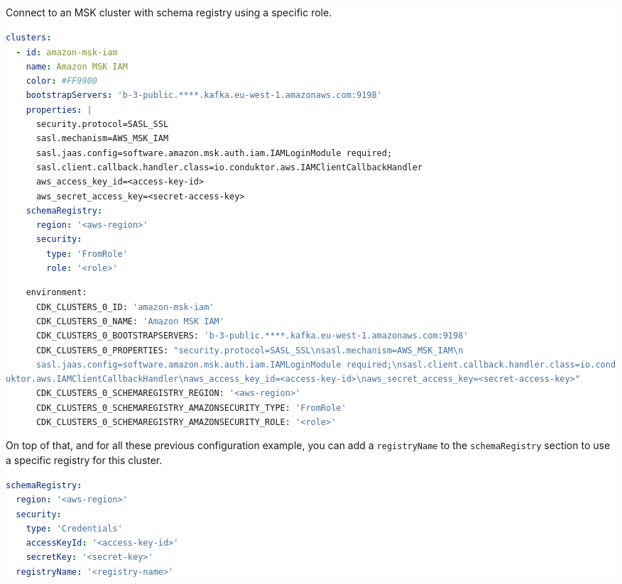 Connect to an MSK cluster with schema registry using a specific role.

<Tabs>
<TabItem value="YAML  File" label="YAML File">

```yaml
clusters:
  - id: amazon-msk-iam
    name: Amazon MSK IAM
    color: #FF9900
    bootstrapServers: 'b-3-public.****.kafka.eu-west-1.amazonaws.com:9198'
    properties: |
      security.protocol=SASL_SSL
      sasl.mechanism=AWS_MSK_IAM
      sasl.jaas.config=software.amazon.msk.auth.iam.IAMLoginModule required;
      sasl.client.callback.handler.class=io.conduktor.aws.IAMClientCallbackHandler
      aws_access_key_id=<access-key-id>
      aws_secret_access_key=<secret-access-key>
    schemaRegistry:
      region: '<aws-region>'
      security:
        type: 'FromRole'
        role: '<role>'
```
</TabItem>
<TabItem value="Environment Variables" label="Environment Variables">

```bash
    environment:
      CDK_CLUSTERS_0_ID: 'amazon-msk-iam'
      CDK_CLUSTERS_0_NAME: 'Amazon MSK IAM'
      CDK_CLUSTERS_0_BOOTSTRAPSERVERS: 'b-3-public.****.kafka.eu-west-1.amazonaws.com:9198'
      CDK_CLUSTERS_0_PROPERTIES: "security.protocol=SASL_SSL\nsasl.mechanism=AWS_MSK_IAM\n
      sasl.jaas.config=software.amazon.msk.auth.iam.IAMLoginModule required;\nsasl.client.callback.handler.class=io.conduktor.aws.IAMClientCallbackHandler\naws_access_key_id=<access-key-id>\naws_secret_access_key=<secret-access-key>"
      CDK_CLUSTERS_0_SCHEMAREGISTRY_REGION: '<aws-region>'
      CDK_CLUSTERS_0_SCHEMAREGISTRY_AMAZONSECURITY_TYPE: 'FromRole'
      CDK_CLUSTERS_0_SCHEMAREGISTRY_AMAZONSECURITY_ROLE: '<role>'
```
</TabItem>
</Tabs>

On top of that, and for all these previous configuration example,
you can add a `registryName` to the `schemaRegistry` section to use a specific registry for this cluster.

<Tabs>
<TabItem value="YAML  File" label="YAML File">

```yaml
schemaRegistry:
  region: '<aws-region>'
  security:
    type: 'Credentials'
    accessKeyId: '<access-key-id>'
    secretKey: '<secret-key>'
  registryName: '<registry-name>'
```
